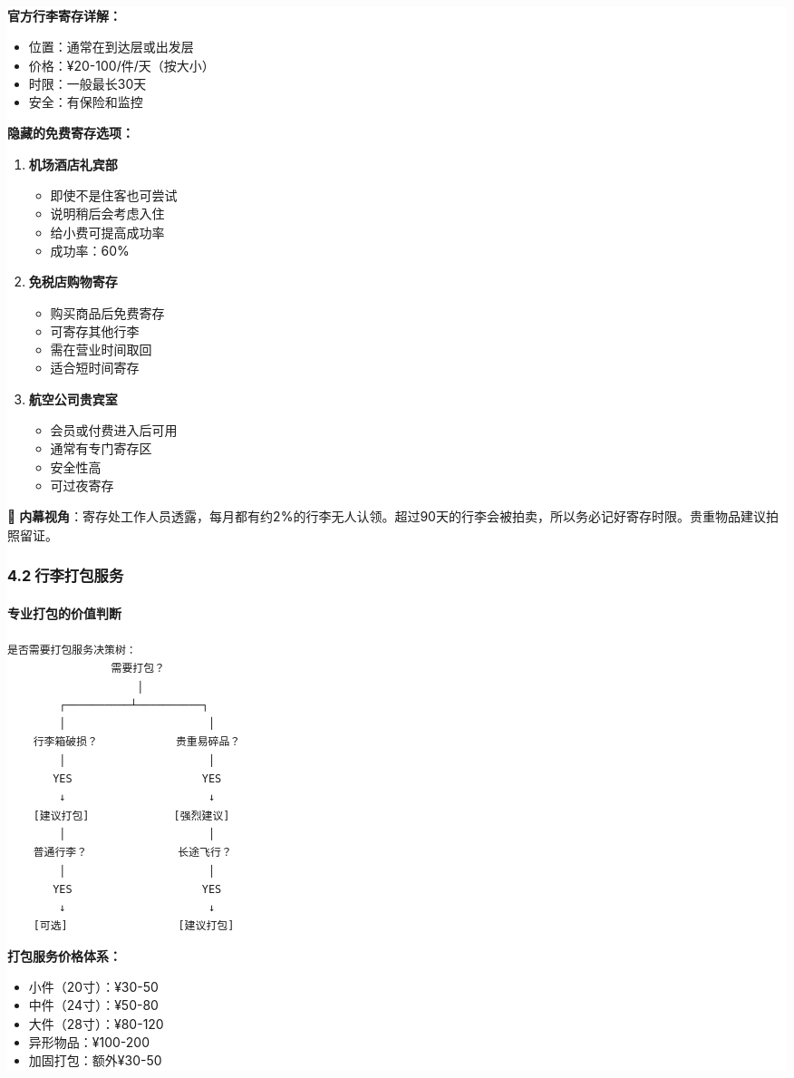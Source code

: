**官方行李寄存详解：**
- 位置：通常在到达层或出发层
- 价格：¥20-100/件/天（按大小）
- 时限：一般最长30天
- 安全：有保险和监控

**隐藏的免费寄存选项：**

1. **机场酒店礼宾部**
   - 即使不是住客也可尝试
   - 说明稍后会考虑入住
   - 给小费可提高成功率
   - 成功率：60%

2. **免税店购物寄存**
   - 购买商品后免费寄存
   - 可寄存其他行李
   - 需在营业时间取回
   - 适合短时间寄存

3. **航空公司贵宾室**
   - 会员或付费进入后可用
   - 通常有专门寄存区
   - 安全性高
   - 可过夜寄存

💭 **内幕视角**：寄存处工作人员透露，每月都有约2%的行李无人认领。超过90天的行李会被拍卖，所以务必记好寄存时限。贵重物品建议拍照留证。

### 4.2 行李打包服务

#### 专业打包的价值判断
```
是否需要打包服务决策树：
                需要打包？
                    │
        ┌──────────┴──────────┐
        │                      │
    行李箱破损？            贵重易碎品？
        │                      │
       YES                    YES
        ↓                      ↓
    [建议打包]             [强烈建议]
        │                      │
    普通行李？              长途飞行？
        │                      │
       YES                    YES  
        ↓                      ↓
    [可选]                 [建议打包]
```

**打包服务价格体系：**
- 小件（20寸）：¥30-50
- 中件（24寸）：¥50-80
- 大件（28寸）：¥80-120
- 异形物品：¥100-200
- 加固打包：额外¥30-50
